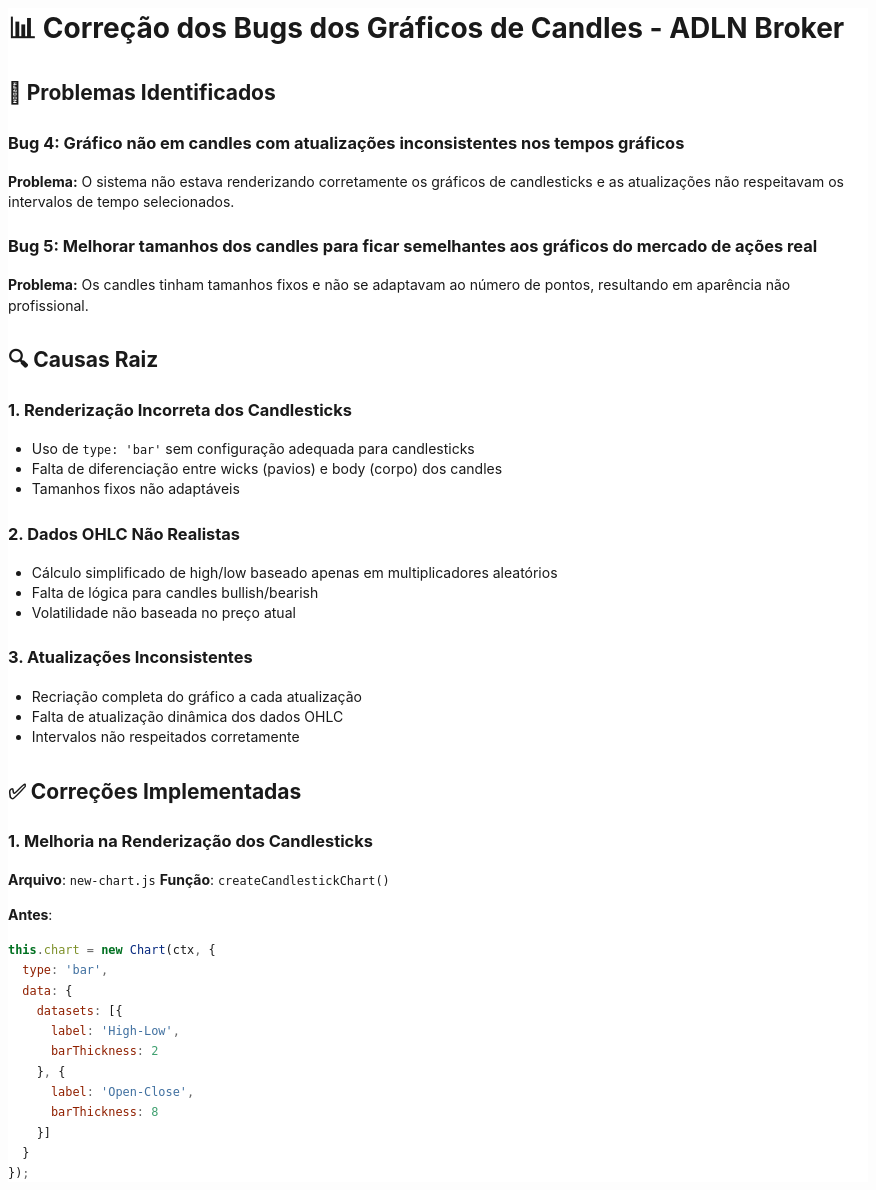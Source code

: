 # 📊 Correção dos Bugs dos Gráficos de Candles - ADLN Broker

## 🐛 Problemas Identificados

### Bug 4: Gráfico não em candles com atualizações inconsistentes nos tempos gráficos
**Problema:** O sistema não estava renderizando corretamente os gráficos de candlesticks e as atualizações não respeitavam os intervalos de tempo selecionados.

### Bug 5: Melhorar tamanhos dos candles para ficar semelhantes aos gráficos do mercado de ações real
**Problema:** Os candles tinham tamanhos fixos e não se adaptavam ao número de pontos, resultando em aparência não profissional.

## 🔍 Causas Raiz

### 1. **Renderização Incorreta dos Candlesticks**
- Uso de `type: 'bar'` sem configuração adequada para candlesticks
- Falta de diferenciação entre wicks (pavios) e body (corpo) dos candles
- Tamanhos fixos não adaptáveis

### 2. **Dados OHLC Não Realistas**
- Cálculo simplificado de high/low baseado apenas em multiplicadores aleatórios
- Falta de lógica para candles bullish/bearish
- Volatilidade não baseada no preço atual

### 3. **Atualizações Inconsistentes**
- Recriação completa do gráfico a cada atualização
- Falta de atualização dinâmica dos dados OHLC
- Intervalos não respeitados corretamente

## ✅ Correções Implementadas

### 1. **Melhoria na Renderização dos Candlesticks**
**Arquivo**: `new-chart.js`
**Função**: `createCandlestickChart()`

**Antes**:
```javascript
this.chart = new Chart(ctx, {
  type: 'bar',
  data: {
    datasets: [{
      label: 'High-Low',
      barThickness: 2
    }, {
      label: 'Open-Close',
      barThickness: 8
    }]
  }
});
```
